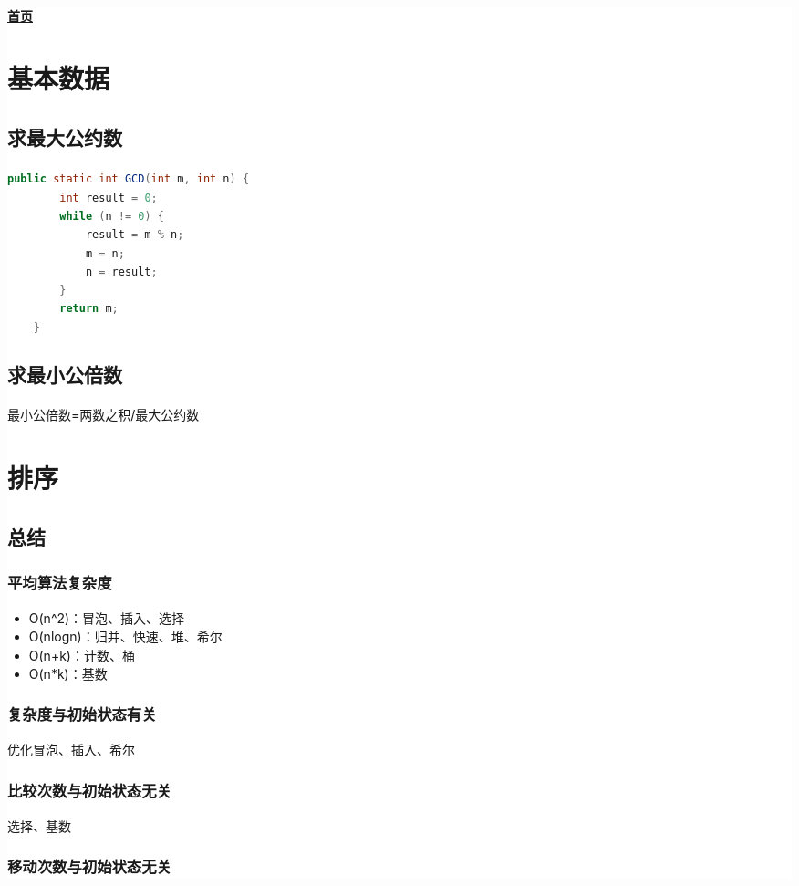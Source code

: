 [**首页**](https://github.com/qdw497874677/myNotes/blob/master/首页检索.md)



# 基本数据

## 求最大公约数

~~~java
public static int GCD(int m, int n) {
        int result = 0;
        while (n != 0) {
            result = m % n;
            m = n;
            n = result;
        }
        return m;
    }

~~~





## 求最小公倍数

最小公倍数=两数之积/最大公约数



# 排序

## 总结

### 平均算法复杂度

- O(n^2)：冒泡、插入、选择
- O(nlogn)：归并、快速、堆、希尔
- O(n+k)：计数、桶
- O(n*k)：基数

### 复杂度与初始状态有关

优化冒泡、插入、希尔

### 比较次数与初始状态无关

选择、基数

### 移动次数与初始状态无关
